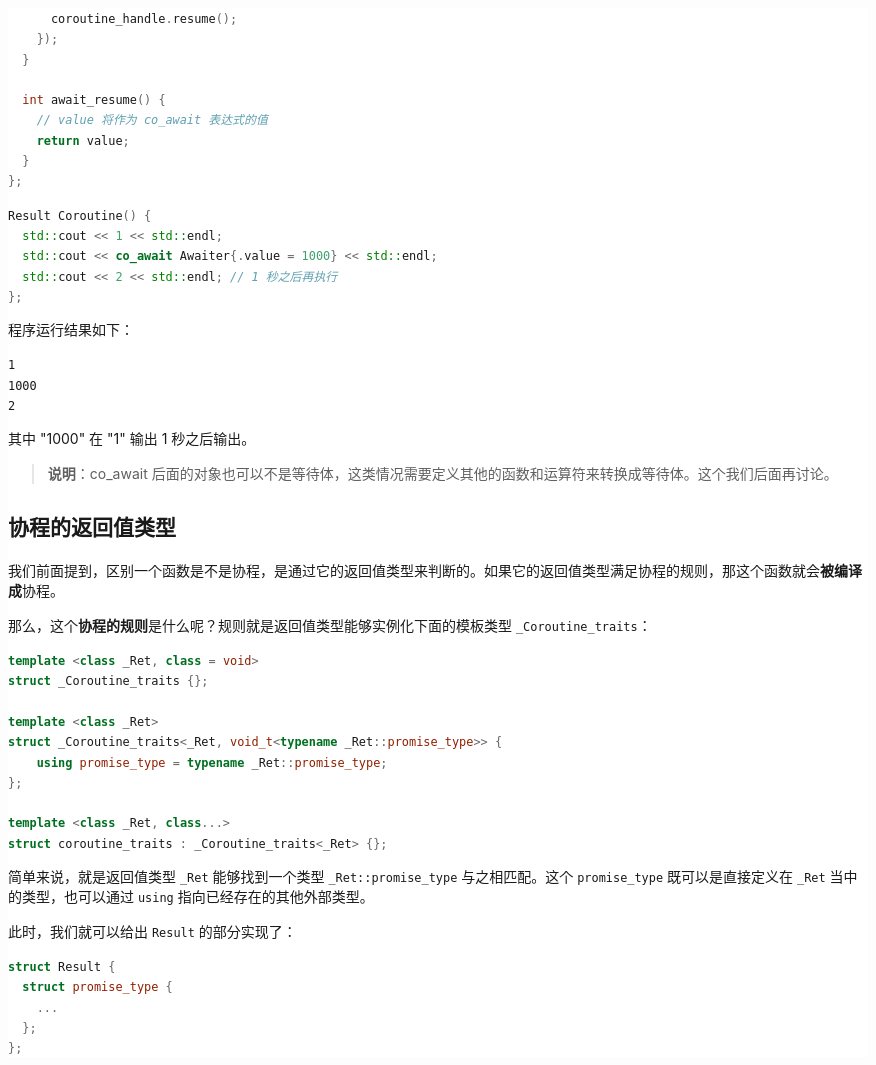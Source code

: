 ```cpp
      coroutine_handle.resume();
    });
  }

  int await_resume() {
    // value 将作为 co_await 表达式的值
    return value;
  }
};
```

```cpp
Result Coroutine() {
  std::cout << 1 << std::endl;
  std::cout << co_await Awaiter{.value = 1000} << std::endl;
  std::cout << 2 << std::endl; // 1 秒之后再执行
};
```

程序运行结果如下：

```
1
1000
2
```

其中 "1000" 在 "1" 输出 1 秒之后输出。

> **说明**：co_await 后面的对象也可以不是等待体，这类情况需要定义其他的函数和运算符来转换成等待体。这个我们后面再讨论。

## 协程的返回值类型

我们前面提到，区别一个函数是不是协程，是通过它的返回值类型来判断的。如果它的返回值类型满足协程的规则，那这个函数就会**被编译成**协程。

那么，这个**协程的规则**是什么呢？规则就是返回值类型能够实例化下面的模板类型 `_Coroutine_traits`：

```cpp
template <class _Ret, class = void>
struct _Coroutine_traits {};

template <class _Ret>
struct _Coroutine_traits<_Ret, void_t<typename _Ret::promise_type>> {
    using promise_type = typename _Ret::promise_type;
};

template <class _Ret, class...>
struct coroutine_traits : _Coroutine_traits<_Ret> {};
```

简单来说，就是返回值类型 `_Ret` 能够找到一个类型 `_Ret::promise_type` 与之相匹配。这个 `promise_type` 既可以是直接定义在 `_Ret` 当中的类型，也可以通过 `using` 指向已经存在的其他外部类型。

此时，我们就可以给出 `Result` 的部分实现了：

```cpp
struct Result {
  struct promise_type {
    ...
  };
};
```
